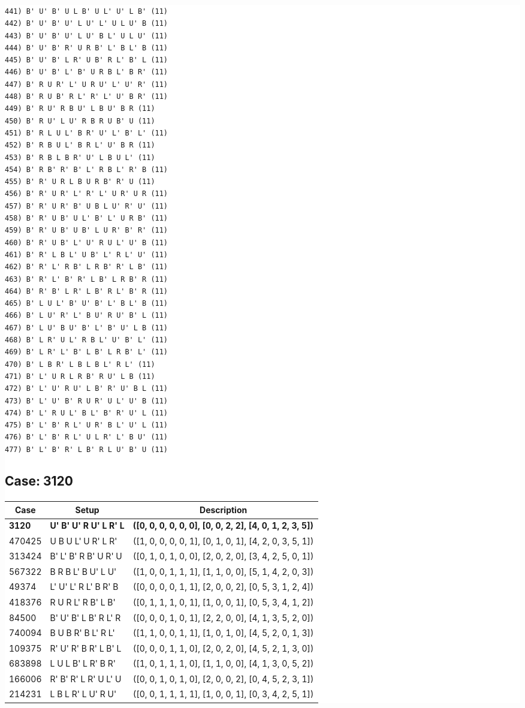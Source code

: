 ```
441) B' U' B' U L B' U L' U' L B' (11)
442) B' U' B' U' L U' L' U L U' B (11)
443) B' U' B' U' L U' B L' U L U' (11)
444) B' U' B' R' U R B' L' B L' B (11)
445) B' U' B' L R' U B' R L' B' L (11)
446) B' U' B' L' B' U R B L' B R' (11)
447) B' R U R' L' U R U' L' U' R' (11)
448) B' R U B' R L' R' L' U' B R' (11)
449) B' R U' R B U' L B U' B R (11)
450) B' R U' L U' R B R U B' U (11)
451) B' R L U L' B R' U' L' B' L' (11)
452) B' R B U L' B R L' U' B R (11)
453) B' R B L B R' U' L B U L' (11)
454) B' R B' R' B' L' R B L' R' B (11)
455) B' R' U R L B U R B' R' U (11)
456) B' R' U R' L' R' L' U R' U R (11)
457) B' R' U R' B' U B L U' R' U' (11)
458) B' R' U B' U L' B' L' U R B' (11)
459) B' R' U B' U B' L U R' B' R' (11)
460) B' R' U B' L' U' R U L' U' B (11)
461) B' R' L B L' U B' L' R L' U' (11)
462) B' R' L' R B' L R B' R' L B' (11)
463) B' R' L' B' R' L B' L R B' R (11)
464) B' R' B' L R' L B' R L' B' R (11)
465) B' L U L' B' U' B' L' B L' B (11)
466) B' L U' R' L' B U' R U' B' L (11)
467) B' L U' B U' B' L' B' U' L B (11)
468) B' L R' U L' R B L' U' B' L' (11)
469) B' L R' L' B' L B' L R B' L' (11)
470) B' L B R' L B L B L' R L' (11)
471) B' L' U R L R B' R U' L B (11)
472) B' L' U' R U' L B' R' U' B L (11)
473) B' L' U' B' R U R' U L' U' B (11)
474) B' L' R U L' B L' B' R' U' L (11)
475) B' L' B' R L' U R' B L' U' L (11)
476) B' L' B' R L' U L R' L' B U' (11)
477) B' L' B' R' L B' R L U' B' U (11)
```
## Case: 3120
| Case | Setup | Description |
| ---- | ----- | ----------- |
| **3120** | **U' B' U' R U' L R' L** | **([0, 0, 0, 0, 0, 0], [0, 0, 2, 2], [4, 0, 1, 2, 3, 5])** |
| 470425 | U B U L' U R' L R' | ([1, 0, 0, 0, 0, 1], [0, 1, 0, 1], [4, 2, 0, 3, 5, 1]) |
| 313424 | B' L' B' R B' U R' U | ([0, 1, 0, 1, 0, 0], [2, 0, 2, 0], [3, 4, 2, 5, 0, 1]) |
| 567322 | B R B L' B U' L U' | ([1, 0, 0, 1, 1, 1], [1, 1, 0, 0], [5, 1, 4, 2, 0, 3]) |
| 49374 | L' U' L' R L' B R' B | ([0, 0, 0, 0, 1, 1], [2, 0, 0, 2], [0, 5, 3, 1, 2, 4]) |
| 418376 | R U R L' R B' L B' | ([0, 1, 1, 1, 0, 1], [1, 0, 0, 1], [0, 5, 3, 4, 1, 2]) |
| 84500 | B' U' B' L B' R L' R | ([0, 0, 0, 1, 0, 1], [2, 2, 0, 0], [4, 1, 3, 5, 2, 0]) |
| 740094 | B U B R' B L' R L' | ([1, 1, 0, 0, 1, 1], [1, 0, 1, 0], [4, 5, 2, 0, 1, 3]) |
| 109375 | R' U' R' B R' L B' L | ([0, 0, 0, 1, 1, 0], [2, 0, 2, 0], [4, 5, 2, 1, 3, 0]) |
| 683898 | L U L B' L R' B R' | ([1, 0, 1, 1, 1, 0], [1, 1, 0, 0], [4, 1, 3, 0, 5, 2]) |
| 166006 | R' B' R' L R' U L' U | ([0, 0, 1, 0, 1, 0], [2, 0, 0, 2], [0, 4, 5, 2, 3, 1]) |
| 214231 | L B L R' L U' R U' | ([0, 0, 1, 1, 1, 1], [1, 0, 0, 1], [0, 3, 4, 2, 5, 1]) |